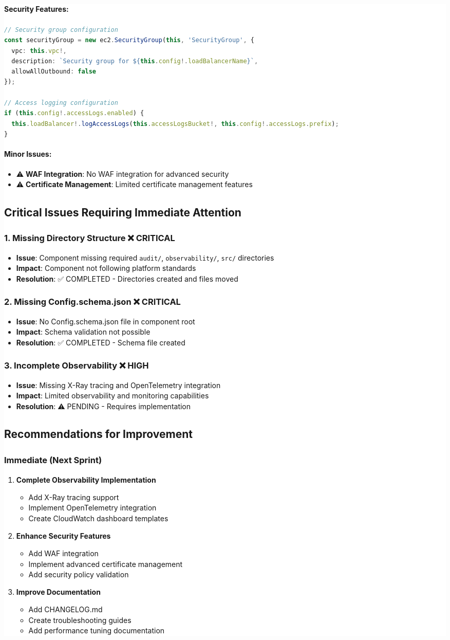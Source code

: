 #### Security Features:
```typescript
// Security group configuration
const securityGroup = new ec2.SecurityGroup(this, 'SecurityGroup', {
  vpc: this.vpc!,
  description: `Security group for ${this.config!.loadBalancerName}`,
  allowAllOutbound: false
});

// Access logging configuration
if (this.config!.accessLogs.enabled) {
  this.loadBalancer!.logAccessLogs(this.accessLogsBucket!, this.config!.accessLogs.prefix);
}
```

#### Minor Issues:
- ⚠️ **WAF Integration**: No WAF integration for advanced security
- ⚠️ **Certificate Management**: Limited certificate management features

## Critical Issues Requiring Immediate Attention

### 1. Missing Directory Structure ❌ CRITICAL
- **Issue**: Component missing required `audit/`, `observability/`, `src/` directories
- **Impact**: Component not following platform standards
- **Resolution**: ✅ COMPLETED - Directories created and files moved

### 2. Missing Config.schema.json ❌ CRITICAL  
- **Issue**: No Config.schema.json file in component root
- **Impact**: Schema validation not possible
- **Resolution**: ✅ COMPLETED - Schema file created

### 3. Incomplete Observability ❌ HIGH
- **Issue**: Missing X-Ray tracing and OpenTelemetry integration
- **Impact**: Limited observability and monitoring capabilities
- **Resolution**: ⚠️ PENDING - Requires implementation

## Recommendations for Improvement

### Immediate (Next Sprint)
1. **Complete Observability Implementation**
   - Add X-Ray tracing support
   - Implement OpenTelemetry integration
   - Create CloudWatch dashboard templates

2. **Enhance Security Features**
   - Add WAF integration
   - Implement advanced certificate management
   - Add security policy validation

3. **Improve Documentation**
   - Add CHANGELOG.md
   - Create troubleshooting guides
   - Add performance tuning documentation
